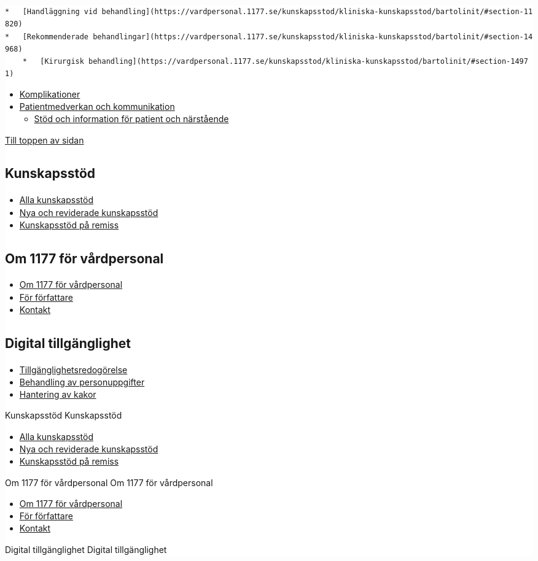    *   [Handläggning vid behandling](https://vardpersonal.1177.se/kunskapsstod/kliniska-kunskapsstod/bartolinit/#section-11820)
    *   [Rekommenderade behandlingar](https://vardpersonal.1177.se/kunskapsstod/kliniska-kunskapsstod/bartolinit/#section-14968)
        *   [Kirurgisk behandling](https://vardpersonal.1177.se/kunskapsstod/kliniska-kunskapsstod/bartolinit/#section-14971)
*   [Komplikationer](https://vardpersonal.1177.se/kunskapsstod/kliniska-kunskapsstod/bartolinit/#section-11832)
*   [Patientmedverkan och kommunikation](https://vardpersonal.1177.se/kunskapsstod/kliniska-kunskapsstod/bartolinit/#section-11842)
    *   [Stöd och information för patient och närstående](https://vardpersonal.1177.se/kunskapsstod/kliniska-kunskapsstod/bartolinit/#section-11847)

[Till toppen av sidan](https://vardpersonal.1177.se/kunskapsstod/kliniska-kunskapsstod/bartolinit/#)

Kunskapsstöd
------------

*   [Alla kunskapsstöd](https://vardpersonal.1177.se/kunskapsstod/)
*   [Nya och reviderade kunskapsstöd](https://vardpersonal.1177.se/om-1177-for-vardpersonal/nya-och-reviderade-kunskapsstod/)
*   [Kunskapsstöd på remiss](https://vardpersonal.1177.se/om-1177-for-vardpersonal/remiss-och-synpunktsinhamtning/)

Om 1177 för vårdpersonal
------------------------

*   [Om 1177 för vårdpersonal](https://vardpersonal.1177.se/om-1177-for-vardpersonal/)
*   [För författare](https://vardpersonal.1177.se/for-forfattare/)
*   [Kontakt](https://vardpersonal.1177.se/om-1177-for-vardpersonal/kontakt/)

Digital tillgänglighet
----------------------

*   [Tillgänglighetsredogörelse](https://vardpersonal.1177.se/om-1177-for-vardpersonal/tillganglighetsredogorelse/)
*   [Behandling av personuppgifter](https://vardpersonal.1177.se/om-1177-for-vardpersonal/behandling-av-personuppgifter/)
*   [Hantering av kakor](https://vardpersonal.1177.se/om-1177-for-vardpersonal/hantering-av-kakor/)

Kunskapsstöd Kunskapsstöd

*   [Alla kunskapsstöd](https://vardpersonal.1177.se/kunskapsstod/)
*   [Nya och reviderade kunskapsstöd](https://vardpersonal.1177.se/om-1177-for-vardpersonal/nya-och-reviderade-kunskapsstod/)
*   [Kunskapsstöd på remiss](https://vardpersonal.1177.se/om-1177-for-vardpersonal/remiss-och-synpunktsinhamtning/)

Om 1177 för vårdpersonal Om 1177 för vårdpersonal

*   [Om 1177 för vårdpersonal](https://vardpersonal.1177.se/om-1177-for-vardpersonal/)
*   [För författare](https://vardpersonal.1177.se/for-forfattare/)
*   [Kontakt](https://vardpersonal.1177.se/om-1177-for-vardpersonal/kontakt/)

Digital tillgänglighet Digital tillgänglighet

